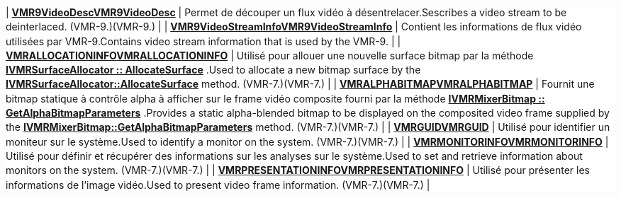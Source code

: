 | [<span data-ttu-id="0aa2a-302">**VMR9VideoDesc**</span><span class="sxs-lookup"><span data-stu-id="0aa2a-302">**VMR9VideoDesc**</span></span>](/previous-versions/windows/desktop/api/Vmr9/ns-vmr9-vmr9videodesc)                                      | <span data-ttu-id="0aa2a-303">Permet de découper un flux vidéo à désentrelacer.</span><span class="sxs-lookup"><span data-stu-id="0aa2a-303">Sescribes a video stream to be deinterlaced.</span></span> <span data-ttu-id="0aa2a-304">(VMR-9.)</span><span class="sxs-lookup"><span data-stu-id="0aa2a-304">(VMR-9.)</span></span>                                                                                                                                                                 |
| [<span data-ttu-id="0aa2a-305">**VMR9VideoStreamInfo**</span><span class="sxs-lookup"><span data-stu-id="0aa2a-305">**VMR9VideoStreamInfo**</span></span>](/previous-versions/windows/desktop/api/Vmr9/ns-vmr9-vmr9videostreaminfo)                          | <span data-ttu-id="0aa2a-306">Contient les informations de flux vidéo utilisées par VMR-9.</span><span class="sxs-lookup"><span data-stu-id="0aa2a-306">Contains video stream information that is used by the VMR-9.</span></span>                                                                                                                                                          |
| [<span data-ttu-id="0aa2a-307">**VMRALLOCATIONINFO**</span><span class="sxs-lookup"><span data-stu-id="0aa2a-307">**VMRALLOCATIONINFO**</span></span>](/windows/win32/api/strmif/ns-strmif-vmrallocationinfo)                              | <span data-ttu-id="0aa2a-308">Utilisé pour allouer une nouvelle surface bitmap par la méthode [**IVMRSurfaceAllocator :: AllocateSurface**](/windows/desktop/api/Strmif/nf-strmif-ivmrsurfaceallocator-allocatesurface) .</span><span class="sxs-lookup"><span data-stu-id="0aa2a-308">Used to allocate a new bitmap surface by the [**IVMRSurfaceAllocator::AllocateSurface**](/windows/desktop/api/Strmif/nf-strmif-ivmrsurfaceallocator-allocatesurface) method.</span></span> <span data-ttu-id="0aa2a-309">(VMR-7.)</span><span class="sxs-lookup"><span data-stu-id="0aa2a-309">(VMR-7.)</span></span>                                                                   |
| [<span data-ttu-id="0aa2a-310">**VMRALPHABITMAP**</span><span class="sxs-lookup"><span data-stu-id="0aa2a-310">**VMRALPHABITMAP**</span></span>](/windows/win32/api/strmif/ns-strmif-vmralphabitmap)                                    | <span data-ttu-id="0aa2a-311">Fournit une bitmap statique à contrôle alpha à afficher sur le frame vidéo composite fourni par la méthode [**IVMRMixerBitmap :: GetAlphaBitmapParameters**](/windows/desktop/api/Strmif/nf-strmif-ivmrmixerbitmap-getalphabitmapparameters) .</span><span class="sxs-lookup"><span data-stu-id="0aa2a-311">Provides a static alpha-blended bitmap to be displayed on the composited video frame supplied by the [**IVMRMixerBitmap::GetAlphaBitmapParameters**](/windows/desktop/api/Strmif/nf-strmif-ivmrmixerbitmap-getalphabitmapparameters) method.</span></span> <span data-ttu-id="0aa2a-312">(VMR-7.)</span><span class="sxs-lookup"><span data-stu-id="0aa2a-312">(VMR-7.)</span></span>   |
| [<span data-ttu-id="0aa2a-313">**VMRGUID**</span><span class="sxs-lookup"><span data-stu-id="0aa2a-313">**VMRGUID**</span></span>](/windows/win32/api/strmif/ns-strmif-vmrguid)                                                  | <span data-ttu-id="0aa2a-314">Utilisé pour identifier un moniteur sur le système.</span><span class="sxs-lookup"><span data-stu-id="0aa2a-314">Used to identify a monitor on the system.</span></span> <span data-ttu-id="0aa2a-315">(VMR-7.)</span><span class="sxs-lookup"><span data-stu-id="0aa2a-315">(VMR-7.)</span></span>                                                                                                                                                                    |
| [<span data-ttu-id="0aa2a-316">**VMRMONITORINFO**</span><span class="sxs-lookup"><span data-stu-id="0aa2a-316">**VMRMONITORINFO**</span></span>](/windows/win32/api/strmif/ns-strmif-vmrmonitorinfo)                                    | <span data-ttu-id="0aa2a-317">Utilisé pour définir et récupérer des informations sur les analyses sur le système.</span><span class="sxs-lookup"><span data-stu-id="0aa2a-317">Used to set and retrieve information about monitors on the system.</span></span> <span data-ttu-id="0aa2a-318">(VMR-7.)</span><span class="sxs-lookup"><span data-stu-id="0aa2a-318">(VMR-7.)</span></span>                                                                                                                                           |
| [<span data-ttu-id="0aa2a-319">**VMRPRESENTATIONINFO**</span><span class="sxs-lookup"><span data-stu-id="0aa2a-319">**VMRPRESENTATIONINFO**</span></span>](/windows/win32/api/strmif/ns-strmif-vmrpresentationinfo)                          | <span data-ttu-id="0aa2a-320">Utilisé pour présenter les informations de l’image vidéo.</span><span class="sxs-lookup"><span data-stu-id="0aa2a-320">Used to present video frame information.</span></span> <span data-ttu-id="0aa2a-321">(VMR-7.)</span><span class="sxs-lookup"><span data-stu-id="0aa2a-321">(VMR-7.)</span></span>                                                                                                                                                                     |